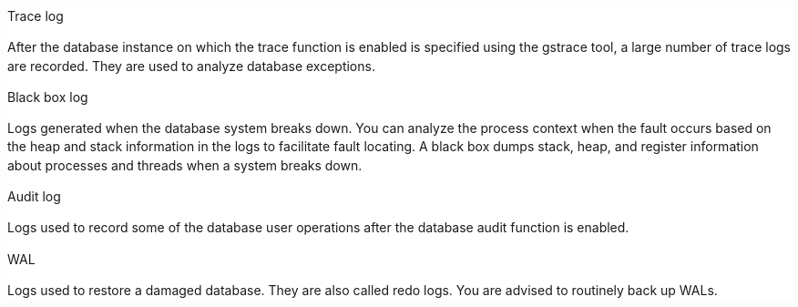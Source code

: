 <tr id="en-us_topic_0283140584_en-us_topic_0237088896_en-us_topic_0059777815_rc6631cbc6c524e09b77f5b0507ae370f"><td class="cellrowborder" valign="top" width="15.72%" headers="mcps1.2.3.1.1 "><p id="en-us_topic_0283140584_en-us_topic_0237088896_en-us_topic_0059777815_ae0034e379eb04717a82feb6fc10e0505"><a name="en-us_topic_0283140584_en-us_topic_0237088896_en-us_topic_0059777815_ae0034e379eb04717a82feb6fc10e0505"></a><a name="en-us_topic_0283140584_en-us_topic_0237088896_en-us_topic_0059777815_ae0034e379eb04717a82feb6fc10e0505"></a>Trace log</p>
</td>
<td class="cellrowborder" valign="top" width="84.28%" headers="mcps1.2.3.1.2 "><p id="en-us_topic_0283140584_en-us_topic_0237088896_en-us_topic_0059777815_a56a940a16c9f486d83ce434d882f3ee9"><a name="en-us_topic_0283140584_en-us_topic_0237088896_en-us_topic_0059777815_a56a940a16c9f486d83ce434d882f3ee9"></a><a name="en-us_topic_0283140584_en-us_topic_0237088896_en-us_topic_0059777815_a56a940a16c9f486d83ce434d882f3ee9"></a>After the database instance on which the trace function is enabled is specified using the gstrace tool, a large number of trace logs are recorded. They are used to analyze database exceptions.</p>
</td>
</tr>
<tr id="en-us_topic_0283140584_en-us_topic_0237088896_en-us_topic_0059777815_rb7fbdaf07a2a4575a1ba0aa9e2bf9555"><td class="cellrowborder" valign="top" width="15.72%" headers="mcps1.2.3.1.1 "><p id="en-us_topic_0283140584_en-us_topic_0237088896_en-us_topic_0059777815_a16c123e4be7e4d61afb620d82e33248f"><a name="en-us_topic_0283140584_en-us_topic_0237088896_en-us_topic_0059777815_a16c123e4be7e4d61afb620d82e33248f"></a><a name="en-us_topic_0283140584_en-us_topic_0237088896_en-us_topic_0059777815_a16c123e4be7e4d61afb620d82e33248f"></a>Black box log</p>
</td>
<td class="cellrowborder" valign="top" width="84.28%" headers="mcps1.2.3.1.2 "><p id="en-us_topic_0283140584_en-us_topic_0237088896_en-us_topic_0059777815_a584fae1478064562a16c5d2d46b4f8e2"><a name="en-us_topic_0283140584_en-us_topic_0237088896_en-us_topic_0059777815_a584fae1478064562a16c5d2d46b4f8e2"></a><a name="en-us_topic_0283140584_en-us_topic_0237088896_en-us_topic_0059777815_a584fae1478064562a16c5d2d46b4f8e2"></a>Logs generated when the database system breaks down. You can analyze the process context when the fault occurs based on the heap and stack information in the logs to facilitate fault locating. A black box dumps stack, heap, and register information about processes and threads when a system breaks down.</p>
</td>
</tr>
<tr id="en-us_topic_0283140584_en-us_topic_0237088896_en-us_topic_0059777815_r01e37dd994b04eb69c8aab2f4c97f9de"><td class="cellrowborder" valign="top" width="15.72%" headers="mcps1.2.3.1.1 "><p id="en-us_topic_0283140584_en-us_topic_0237088896_en-us_topic_0059777815_acc3aea18120f4b29b48e797322135506"><a name="en-us_topic_0283140584_en-us_topic_0237088896_en-us_topic_0059777815_acc3aea18120f4b29b48e797322135506"></a><a name="en-us_topic_0283140584_en-us_topic_0237088896_en-us_topic_0059777815_acc3aea18120f4b29b48e797322135506"></a>Audit log</p>
</td>
<td class="cellrowborder" valign="top" width="84.28%" headers="mcps1.2.3.1.2 "><p id="en-us_topic_0283140584_en-us_topic_0237088896_en-us_topic_0059777815_a7d2bc5dd6f7f48d79c64171b9212e38d"><a name="en-us_topic_0283140584_en-us_topic_0237088896_en-us_topic_0059777815_a7d2bc5dd6f7f48d79c64171b9212e38d"></a><a name="en-us_topic_0283140584_en-us_topic_0237088896_en-us_topic_0059777815_a7d2bc5dd6f7f48d79c64171b9212e38d"></a>Logs used to record some of the database user operations after the database audit function is enabled.</p>
</td>
</tr>
<tr id="en-us_topic_0283140584_en-us_topic_0237088896_en-us_topic_0059777815_rbf07b66e42bf40e6acb61b93a225dcc4"><td class="cellrowborder" valign="top" width="15.72%" headers="mcps1.2.3.1.1 "><p id="en-us_topic_0283140584_en-us_topic_0237088896_en-us_topic_0059777815_a3b2a2a4b4d2f42b2a20cc6fa74a500b9"><a name="en-us_topic_0283140584_en-us_topic_0237088896_en-us_topic_0059777815_a3b2a2a4b4d2f42b2a20cc6fa74a500b9"></a><a name="en-us_topic_0283140584_en-us_topic_0237088896_en-us_topic_0059777815_a3b2a2a4b4d2f42b2a20cc6fa74a500b9"></a>WAL</p>
</td>
<td class="cellrowborder" valign="top" width="84.28%" headers="mcps1.2.3.1.2 "><p id="en-us_topic_0283140584_en-us_topic_0237088896_en-us_topic_0059777815_a0ec847afe4af425fb87256367389fc4a"><a name="en-us_topic_0283140584_en-us_topic_0237088896_en-us_topic_0059777815_a0ec847afe4af425fb87256367389fc4a"></a><a name="en-us_topic_0283140584_en-us_topic_0237088896_en-us_topic_0059777815_a0ec847afe4af425fb87256367389fc4a"></a>Logs used to restore a damaged database. They are also called redo logs. You are advised to routinely back up WALs.</p>
</td>
</tr>